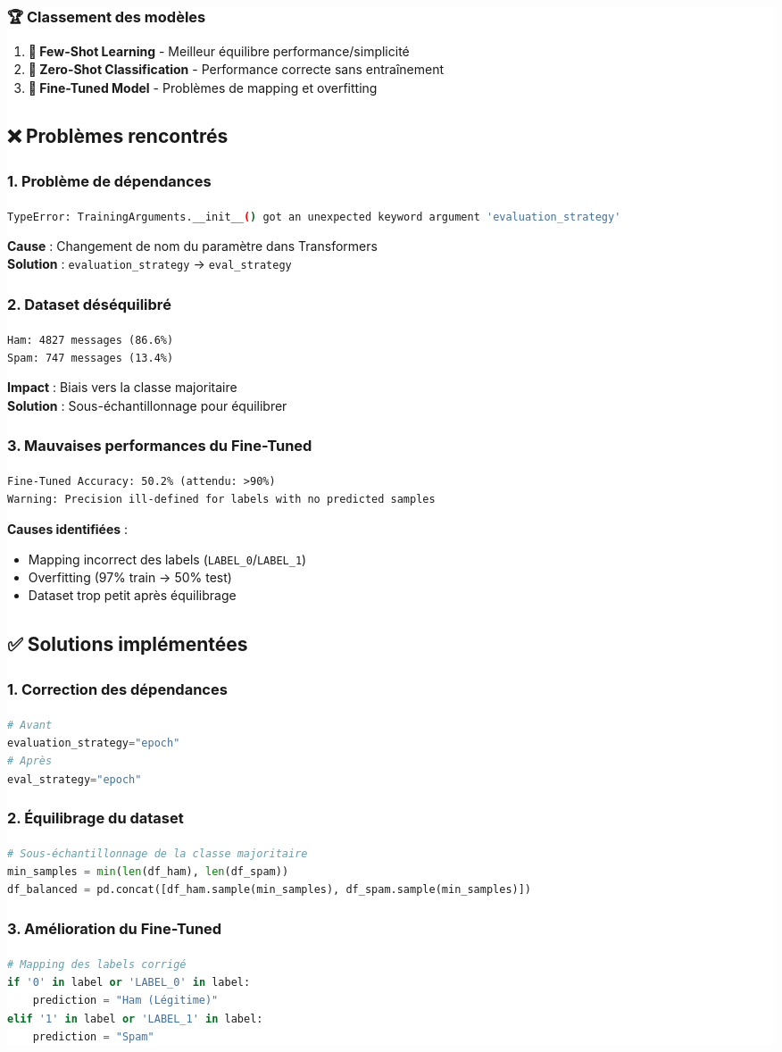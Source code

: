 ### 🏆 Classement des modèles
1. **🥇 Few-Shot Learning** - Meilleur équilibre performance/simplicité
2. **🥈 Zero-Shot Classification** - Performance correcte sans entraînement
3. **🥉 Fine-Tuned Model** - Problèmes de mapping et overfitting

## ❌ Problèmes rencontrés

### 1. **Problème de dépendances**
```bash
TypeError: TrainingArguments.__init__() got an unexpected keyword argument 'evaluation_strategy'
```
**Cause** : Changement de nom du paramètre dans Transformers  
**Solution** : `evaluation_strategy` → `eval_strategy`

### 2. **Dataset déséquilibré**
```
Ham: 4827 messages (86.6%)
Spam: 747 messages (13.4%)
```
**Impact** : Biais vers la classe majoritaire  
**Solution** : Sous-échantillonnage pour équilibrer

### 3. **Mauvaises performances du Fine-Tuned**
```
Fine-Tuned Accuracy: 50.2% (attendu: >90%)
Warning: Precision ill-defined for labels with no predicted samples
```
**Causes identifiées** :
- Mapping incorrect des labels (`LABEL_0`/`LABEL_1`)
- Overfitting (97% train → 50% test)
- Dataset trop petit après équilibrage

## ✅ Solutions implémentées

### 1. **Correction des dépendances**
```python
# Avant
evaluation_strategy="epoch"
# Après
eval_strategy="epoch"
```

### 2. **Équilibrage du dataset**
```python
# Sous-échantillonnage de la classe majoritaire
min_samples = min(len(df_ham), len(df_spam))
df_balanced = pd.concat([df_ham.sample(min_samples), df_spam.sample(min_samples)])
```

### 3. **Amélioration du Fine-Tuned**
```python
# Mapping des labels corrigé
if '0' in label or 'LABEL_0' in label:
    prediction = "Ham (Légitime)"
elif '1' in label or 'LABEL_1' in label:
    prediction = "Spam"
```

